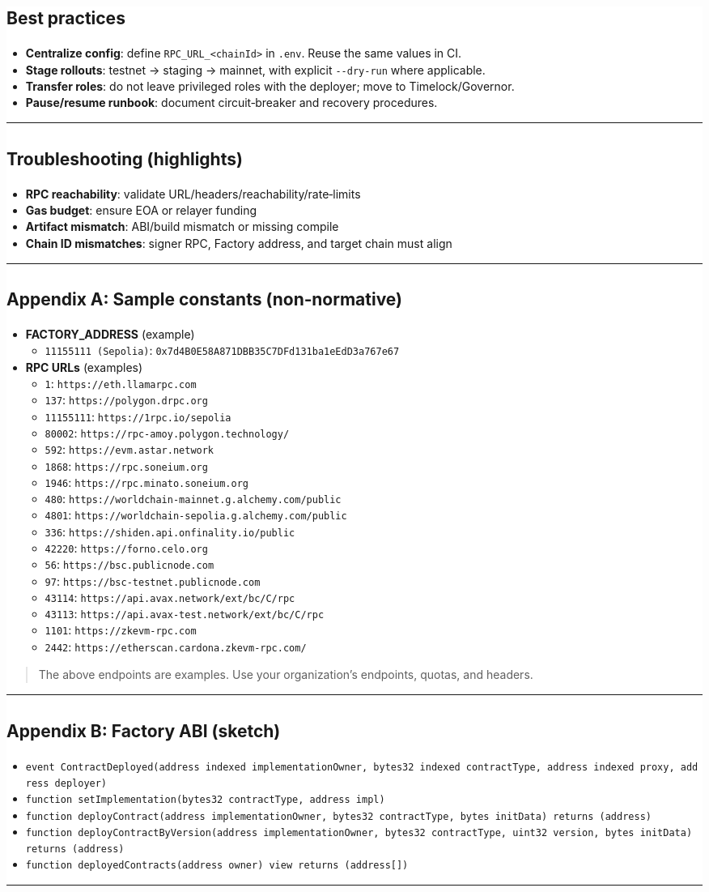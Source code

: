 
## Best practices
- **Centralize config**: define `RPC_URL_<chainId>` in `.env`. Reuse the same values in CI.
- **Stage rollouts**: testnet → staging → mainnet, with explicit `--dry-run` where applicable.
- **Transfer roles**: do not leave privileged roles with the deployer; move to Timelock/Governor.
- **Pause/resume runbook**: document circuit‑breaker and recovery procedures.

---

## Troubleshooting (highlights)
- **RPC reachability**: validate URL/headers/reachability/rate‑limits
- **Gas budget**: ensure EOA or relayer funding
- **Artifact mismatch**: ABI/build mismatch or missing compile
- **Chain ID mismatches**: signer RPC, Factory address, and target chain must align

---

## Appendix A: Sample constants (non‑normative)
- **FACTORY_ADDRESS** (example)  
  - `11155111 (Sepolia)`: `0x7d4B0E58A871DBB35C7DFd131ba1eEdD3a767e67`
- **RPC URLs** (examples)  
  - `1`: `https://eth.llamarpc.com`  
  - `137`: `https://polygon.drpc.org`  
  - `11155111`: `https://1rpc.io/sepolia`  
  - `80002`: `https://rpc-amoy.polygon.technology/`  
  - `592`: `https://evm.astar.network`  
  - `1868`: `https://rpc.soneium.org`  
  - `1946`: `https://rpc.minato.soneium.org`  
  - `480`: `https://worldchain-mainnet.g.alchemy.com/public`  
  - `4801`: `https://worldchain-sepolia.g.alchemy.com/public`  
  - `336`: `https://shiden.api.onfinality.io/public`  
  - `42220`: `https://forno.celo.org`  
  - `56`: `https://bsc.publicnode.com`  
  - `97`: `https://bsc-testnet.publicnode.com`  
  - `43114`: `https://api.avax.network/ext/bc/C/rpc`  
  - `43113`: `https://api.avax-test.network/ext/bc/C/rpc`  
  - `1101`: `https://zkevm-rpc.com`  
  - `2442`: `https://etherscan.cardona.zkevm-rpc.com/`  

> The above endpoints are examples. Use your organization’s endpoints, quotas, and headers.

---

## Appendix B: Factory ABI (sketch)
- `event ContractDeployed(address indexed implementationOwner, bytes32 indexed contractType, address indexed proxy, address deployer)`  
- `function setImplementation(bytes32 contractType, address impl)`  
- `function deployContract(address implementationOwner, bytes32 contractType, bytes initData) returns (address)`  
- `function deployContractByVersion(address implementationOwner, bytes32 contractType, uint32 version, bytes initData) returns (address)`  
- `function deployedContracts(address owner) view returns (address[])`  

---